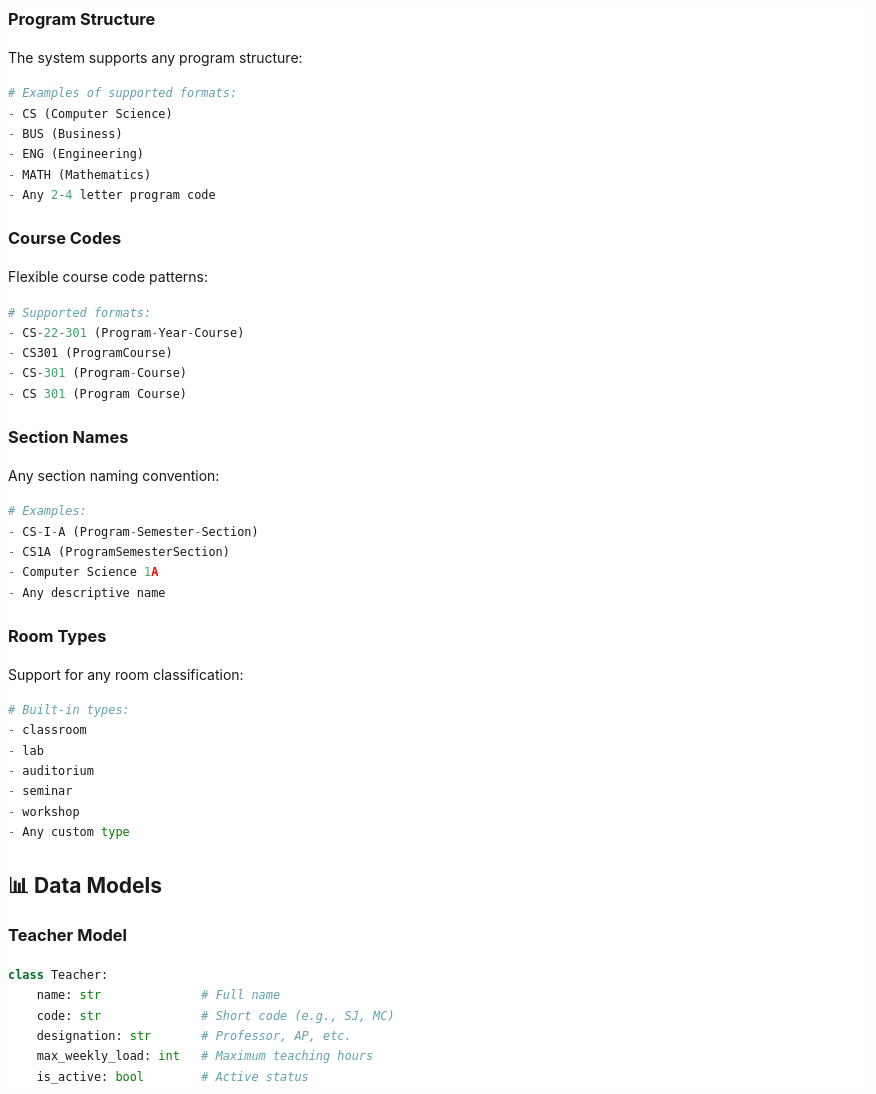 ### **Program Structure**
The system supports any program structure:
```python
# Examples of supported formats:
- CS (Computer Science)
- BUS (Business)
- ENG (Engineering)
- MATH (Mathematics)
- Any 2-4 letter program code
```

### **Course Codes**
Flexible course code patterns:
```python
# Supported formats:
- CS-22-301 (Program-Year-Course)
- CS301 (ProgramCourse)
- CS-301 (Program-Course)
- CS 301 (Program Course)
```

### **Section Names**
Any section naming convention:
```python
# Examples:
- CS-I-A (Program-Semester-Section)
- CS1A (ProgramSemesterSection)
- Computer Science 1A
- Any descriptive name
```

### **Room Types**
Support for any room classification:
```python
# Built-in types:
- classroom
- lab
- auditorium
- seminar
- workshop
- Any custom type
```

## 📊 **Data Models**

### **Teacher Model**
```python
class Teacher:
    name: str              # Full name
    code: str              # Short code (e.g., SJ, MC)
    designation: str       # Professor, AP, etc.
    max_weekly_load: int   # Maximum teaching hours
    is_active: bool        # Active status
```
